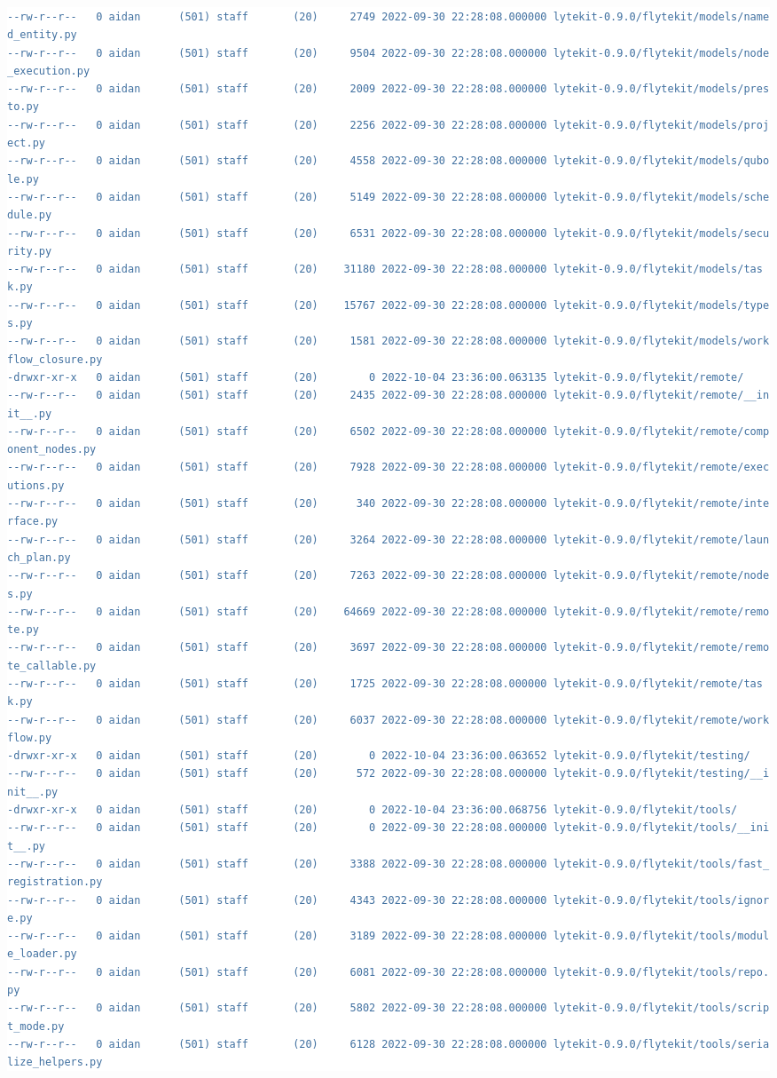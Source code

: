 ```diff
--rw-r--r--   0 aidan      (501) staff       (20)     2749 2022-09-30 22:28:08.000000 lytekit-0.9.0/flytekit/models/named_entity.py
--rw-r--r--   0 aidan      (501) staff       (20)     9504 2022-09-30 22:28:08.000000 lytekit-0.9.0/flytekit/models/node_execution.py
--rw-r--r--   0 aidan      (501) staff       (20)     2009 2022-09-30 22:28:08.000000 lytekit-0.9.0/flytekit/models/presto.py
--rw-r--r--   0 aidan      (501) staff       (20)     2256 2022-09-30 22:28:08.000000 lytekit-0.9.0/flytekit/models/project.py
--rw-r--r--   0 aidan      (501) staff       (20)     4558 2022-09-30 22:28:08.000000 lytekit-0.9.0/flytekit/models/qubole.py
--rw-r--r--   0 aidan      (501) staff       (20)     5149 2022-09-30 22:28:08.000000 lytekit-0.9.0/flytekit/models/schedule.py
--rw-r--r--   0 aidan      (501) staff       (20)     6531 2022-09-30 22:28:08.000000 lytekit-0.9.0/flytekit/models/security.py
--rw-r--r--   0 aidan      (501) staff       (20)    31180 2022-09-30 22:28:08.000000 lytekit-0.9.0/flytekit/models/task.py
--rw-r--r--   0 aidan      (501) staff       (20)    15767 2022-09-30 22:28:08.000000 lytekit-0.9.0/flytekit/models/types.py
--rw-r--r--   0 aidan      (501) staff       (20)     1581 2022-09-30 22:28:08.000000 lytekit-0.9.0/flytekit/models/workflow_closure.py
-drwxr-xr-x   0 aidan      (501) staff       (20)        0 2022-10-04 23:36:00.063135 lytekit-0.9.0/flytekit/remote/
--rw-r--r--   0 aidan      (501) staff       (20)     2435 2022-09-30 22:28:08.000000 lytekit-0.9.0/flytekit/remote/__init__.py
--rw-r--r--   0 aidan      (501) staff       (20)     6502 2022-09-30 22:28:08.000000 lytekit-0.9.0/flytekit/remote/component_nodes.py
--rw-r--r--   0 aidan      (501) staff       (20)     7928 2022-09-30 22:28:08.000000 lytekit-0.9.0/flytekit/remote/executions.py
--rw-r--r--   0 aidan      (501) staff       (20)      340 2022-09-30 22:28:08.000000 lytekit-0.9.0/flytekit/remote/interface.py
--rw-r--r--   0 aidan      (501) staff       (20)     3264 2022-09-30 22:28:08.000000 lytekit-0.9.0/flytekit/remote/launch_plan.py
--rw-r--r--   0 aidan      (501) staff       (20)     7263 2022-09-30 22:28:08.000000 lytekit-0.9.0/flytekit/remote/nodes.py
--rw-r--r--   0 aidan      (501) staff       (20)    64669 2022-09-30 22:28:08.000000 lytekit-0.9.0/flytekit/remote/remote.py
--rw-r--r--   0 aidan      (501) staff       (20)     3697 2022-09-30 22:28:08.000000 lytekit-0.9.0/flytekit/remote/remote_callable.py
--rw-r--r--   0 aidan      (501) staff       (20)     1725 2022-09-30 22:28:08.000000 lytekit-0.9.0/flytekit/remote/task.py
--rw-r--r--   0 aidan      (501) staff       (20)     6037 2022-09-30 22:28:08.000000 lytekit-0.9.0/flytekit/remote/workflow.py
-drwxr-xr-x   0 aidan      (501) staff       (20)        0 2022-10-04 23:36:00.063652 lytekit-0.9.0/flytekit/testing/
--rw-r--r--   0 aidan      (501) staff       (20)      572 2022-09-30 22:28:08.000000 lytekit-0.9.0/flytekit/testing/__init__.py
-drwxr-xr-x   0 aidan      (501) staff       (20)        0 2022-10-04 23:36:00.068756 lytekit-0.9.0/flytekit/tools/
--rw-r--r--   0 aidan      (501) staff       (20)        0 2022-09-30 22:28:08.000000 lytekit-0.9.0/flytekit/tools/__init__.py
--rw-r--r--   0 aidan      (501) staff       (20)     3388 2022-09-30 22:28:08.000000 lytekit-0.9.0/flytekit/tools/fast_registration.py
--rw-r--r--   0 aidan      (501) staff       (20)     4343 2022-09-30 22:28:08.000000 lytekit-0.9.0/flytekit/tools/ignore.py
--rw-r--r--   0 aidan      (501) staff       (20)     3189 2022-09-30 22:28:08.000000 lytekit-0.9.0/flytekit/tools/module_loader.py
--rw-r--r--   0 aidan      (501) staff       (20)     6081 2022-09-30 22:28:08.000000 lytekit-0.9.0/flytekit/tools/repo.py
--rw-r--r--   0 aidan      (501) staff       (20)     5802 2022-09-30 22:28:08.000000 lytekit-0.9.0/flytekit/tools/script_mode.py
--rw-r--r--   0 aidan      (501) staff       (20)     6128 2022-09-30 22:28:08.000000 lytekit-0.9.0/flytekit/tools/serialize_helpers.py
```
